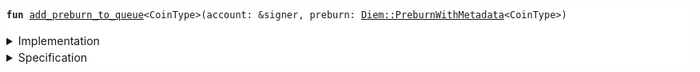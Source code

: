 
<pre><code><b>fun</b> <a href="Diem.md#0x1_Diem_add_preburn_to_queue">add_preburn_to_queue</a>&lt;CoinType&gt;(account: &signer, preburn: <a href="Diem.md#0x1_Diem_PreburnWithMetadata">Diem::PreburnWithMetadata</a>&lt;CoinType&gt;)
</code></pre>



<details><summary>Implementation</summary></details>

<details>
<summary>Specification</summary>



<pre><code><b>pragma</b> opaque;
<a name="0x1_Diem_account_addr$101"></a>
<b>let</b> account_addr = <a href="../../../move-stdlib/docs/Signer.md#0x1_Signer_spec_address_of">Signer::spec_address_of</a>(account);
<a name="0x1_Diem_preburns$102"></a>
<b>let</b> preburns = <b>global</b>&lt;<a href="Diem.md#0x1_Diem_PreburnQueue">PreburnQueue</a>&lt;CoinType&gt;&gt;(account_addr).preburns;
<b>modifies</b> <b>global</b>&lt;<a href="Diem.md#0x1_Diem_PreburnQueue">PreburnQueue</a>&lt;CoinType&gt;&gt;(account_addr);

